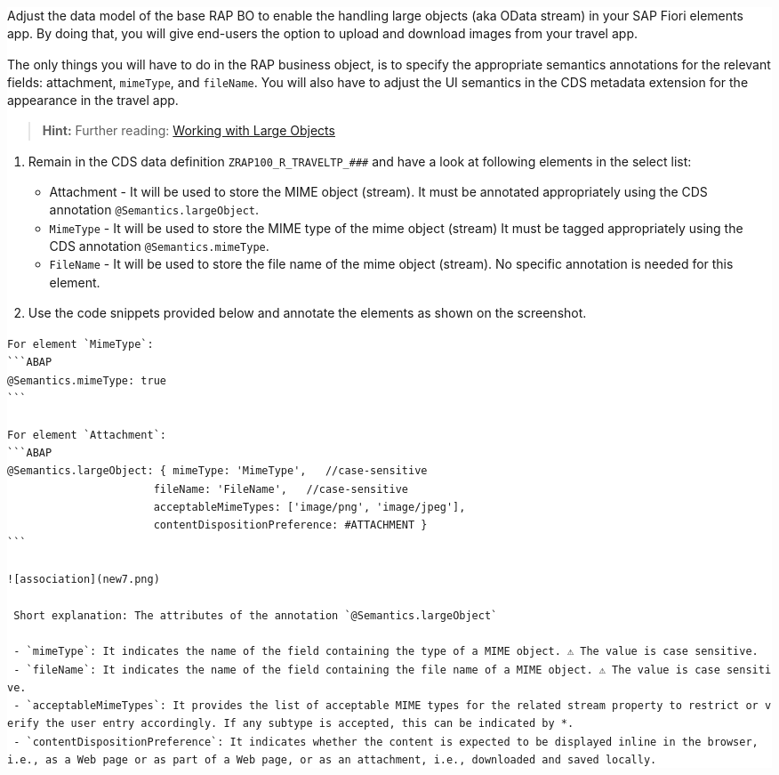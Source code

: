 Adjust the data model of the base RAP BO to enable the handling large objects (aka OData stream) in your SAP Fiori elements app. By doing that, you will give end-users the option to upload and download images from your travel app.

The only things you will have to do in the RAP business object, is to specify the appropriate semantics annotations for the relevant fields: attachment, `mimeType`, and `fileName`. You will also have to adjust the UI semantics in the CDS metadata extension for the appearance in the travel app.

>**Hint:** Further reading: [Working with Large Objects](https://help.sap.com/docs/BTP/923180ddb98240829d935862025004d6/10a3eb645b83413cbbebe4fc1d879a62.html)

  1. Remain in the CDS data definition `ZRAP100_R_TRAVELTP_###` and have a look at following elements in the select list:   
     - Attachment - It will be used to store the MIME object (stream). It must be annotated appropriately using the CDS annotation `@Semantics.largeObject`.
     - `MimeType` - It will be used to store the MIME type of the mime object (stream) It must be tagged appropriately using the CDS annotation `@Semantics.mimeType`.
     - `FileName` - It will be used to store the file name of the mime object (stream). No specific annotation is needed for this element.

  2. Use the code snippets provided below and annotate the elements as shown on the screenshot.

    For element `MimeType`:
    ```ABAP
    @Semantics.mimeType: true
    ```

    For element `Attachment`:
    ```ABAP
    @Semantics.largeObject: { mimeType: 'MimeType',   //case-sensitive
                           fileName: 'FileName',   //case-sensitive
                           acceptableMimeTypes: ['image/png', 'image/jpeg'],
                           contentDispositionPreference: #ATTACHMENT }
    ```

    ![association](new7.png)

     Short explanation: The attributes of the annotation `@Semantics.largeObject`

     - `mimeType`: It indicates the name of the field containing the type of a MIME object. ⚠ The value is case sensitive.
     - `fileName`: It indicates the name of the field containing the file name of a MIME object. ⚠ The value is case sensitive.
     - `acceptableMimeTypes`: It provides the list of acceptable MIME types for the related stream property to restrict or verify the user entry accordingly. If any subtype is accepted, this can be indicated by *.
     - `contentDispositionPreference`: It indicates whether the content is expected to be displayed inline in the browser, i.e., as a Web page or as part of a Web page, or as an attachment, i.e., downloaded and saved locally.
